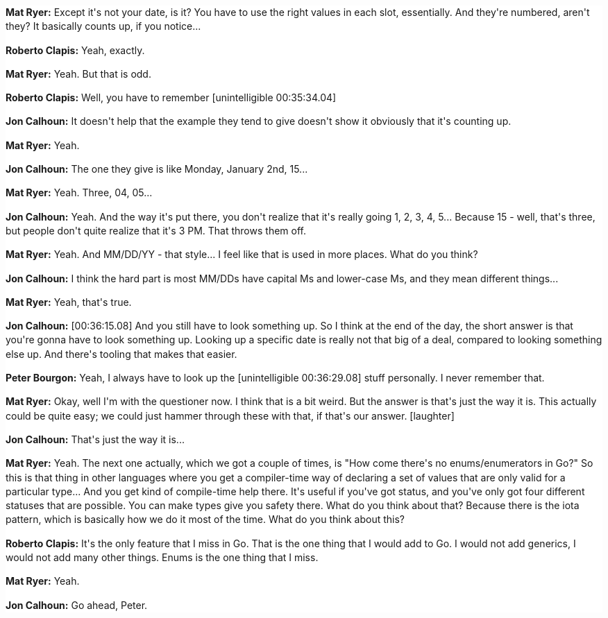 **Mat Ryer:** Except it's not your date, is it? You have to use the right values in each slot, essentially. And they're numbered, aren't they? It basically counts up, if you notice...

**Roberto Clapis:** Yeah, exactly.

**Mat Ryer:** Yeah. But that is odd.

**Roberto Clapis:** Well, you have to remember \[unintelligible 00:35:34.04\]

**Jon Calhoun:** It doesn't help that the example they tend to give doesn't show it obviously that it's counting up.

**Mat Ryer:** Yeah.

**Jon Calhoun:** The one they give is like Monday, January 2nd, 15...

**Mat Ryer:** Yeah. Three, 04, 05...

**Jon Calhoun:** Yeah. And the way it's put there, you don't realize that it's really going 1, 2, 3, 4, 5... Because 15 - well, that's three, but people don't quite realize that it's 3 PM. That throws them off.

**Mat Ryer:** Yeah. And MM/DD/YY - that style... I feel like that is used in more places. What do you think?

**Jon Calhoun:** I think the hard part is most MM/DDs have capital Ms and lower-case Ms, and they mean different things...

**Mat Ryer:** Yeah, that's true.

**Jon Calhoun:** \[00:36:15.08\] And you still have to look something up. So I think at the end of the day, the short answer is that you're gonna have to look something up. Looking up a specific date is really not that big of a deal, compared to looking something else up. And there's tooling that makes that easier.

**Peter Bourgon:** Yeah, I always have to look up the \[unintelligible 00:36:29.08\] stuff personally. I never remember that.

**Mat Ryer:** Okay, well I'm with the questioner now. I think that is a bit weird. But the answer is that's just the way it is. This actually could be quite easy; we could just hammer through these with that, if that's our answer. \[laughter\]

**Jon Calhoun:** That's just the way it is...

**Mat Ryer:** Yeah. The next one actually, which we got a couple of times, is "How come there's no enums/enumerators in Go?" So this is that thing in other languages where you get a compiler-time way of declaring a set of values that are only valid for a particular type... And you get kind of compile-time help there. It's useful if you've got status, and you've only got four different statuses that are possible. You can make types give you safety there. What do you think about that? Because there is the iota pattern, which is basically how we do it most of the time. What do you think about this?

**Roberto Clapis:** It's the only feature that I miss in Go. That is the one thing that I would add to Go. I would not add generics, I would not add many other things. Enums is the one thing that I miss.

**Mat Ryer:** Yeah.

**Jon Calhoun:** Go ahead, Peter.
